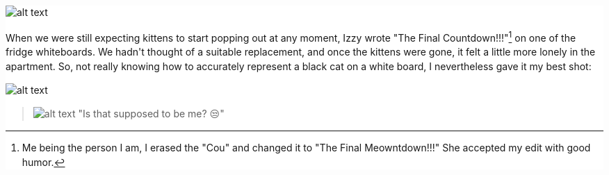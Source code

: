 ![alt text](https://i.imgur.com/nr9KKOi.jpeg "")

When we were still expecting kittens to start popping out at any moment, Izzy wrote "The Final Countdown!!!"[^5] on one of the fridge whiteboards. We hadn't thought of a suitable replacement, and once the kittens were gone, it felt a little more lonely in the apartment. So, not really knowing how to accurately represent a black cat on a white board, I nevertheless gave it my best shot:

![alt text](https://i.imgur.com/wWF8VGI.jpeg "Drawing of a smiling cat with text reading 'And Sunny makes 3!'")

>![alt text](https://i.imgur.com/5jX6vuJ.jpeg)
>"Is that supposed to be me? 😒"

[^1]: A huge source of stress was that we bought the only animal nursing bottles that were available, and we didn't know how to cut the tips properly, and they were too big for the kittens anyway. Izzy got some syringes from the vet, and switching to those gave us much more success.

[^2]: The biggest kittens who figured out how to eat the best were Mr. Chonkers and [Gourmet Guy](https://www.mariowiki.com/Gourmet_Guy).

[^3]: As Izzy eloquently put it, "I never thought I'd be so excited to be peed on." We probably never will again. 

[^4]: Big thanks to Maya for the generous tip after the last post: even with the buffer, our reserve cash was pretty well depleted after all this. It helped a lot. Have a properly-rendering mini-Sunny: 🐈‍⬛

[^5]: Me being the person I am, I erased the "Cou" and changed it to "The Final Meowntdown!!!" She accepted my edit with good humor.

[^babies]: A big part of why we won't be making any babies of *our own*. From what I understand, human kittens are very similar in this respect.